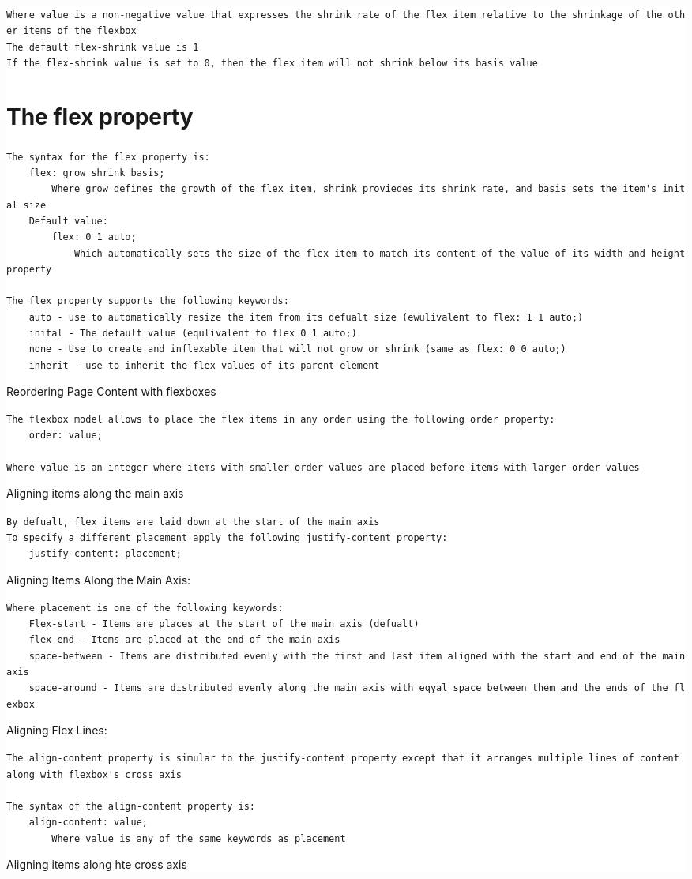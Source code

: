     Where value is a non-negative value that expresses the shrink rate of the flex item relative to the shrinkage of the other items of the flexbox
    The default flex-shrink value is 1
    If the flex-shrink value is set to 0, then the flex item will not shrink below its basis value

# The flex property

    The syntax for the flex property is:
        flex: grow shrink basis;
            Where grow defines the growth of the flex item, shrink proviedes its shrink rate, and basis sets the item's inital size
        Default value:
            flex: 0 1 auto;
                Which automatically sets the size of the flex item to match its content of the value of its width and height property
    
    The flex property supports the following keywords:
        auto - use to automatically resize the item from its defualt size (ewulivalent to flex: 1 1 auto;)
        inital - The default value (equlivalent to flex 0 1 auto;)
        none - Use to create and inflexable item that will not grow or shrink (same as flex: 0 0 auto;)
        inherit - use to inherit the flex values of its parent element

Reordering Page Content with flexboxes

    The flexbox model allows to place the flex items in any order using the following order property:
        order: value;
    
    Where value is an integer where items with smaller order values are placed before items with larger order values

Aligning items along the main axis

    By defualt, flex items are laid down at the start of the main axis
    To specify a different placement apply the following justify-content property:
        justify-content: placement;

Aligning Items Along the Main Axis:

    Where placement is one of the following keywords:
        Flex-start - Items are places at the start of the main axis (defualt)
        flex-end - Items are placed at the end of the main axis
        space-between - Items are distributed evenly with the first and last item aligned with the start and end of the main axis
        space-around - Items are distributed evenly along the main axis with eqyal space between them and the ends of the flexbox

Aligning Flex Lines:

    The align-content property is simular to the justify-content property except that it arranges multiple lines of content along with flexbox's cross axis

    The syntax of the align-content property is:
        align-content: value;
            Where value is any of the same keywords as placement

Aligning items along hte cross axis
